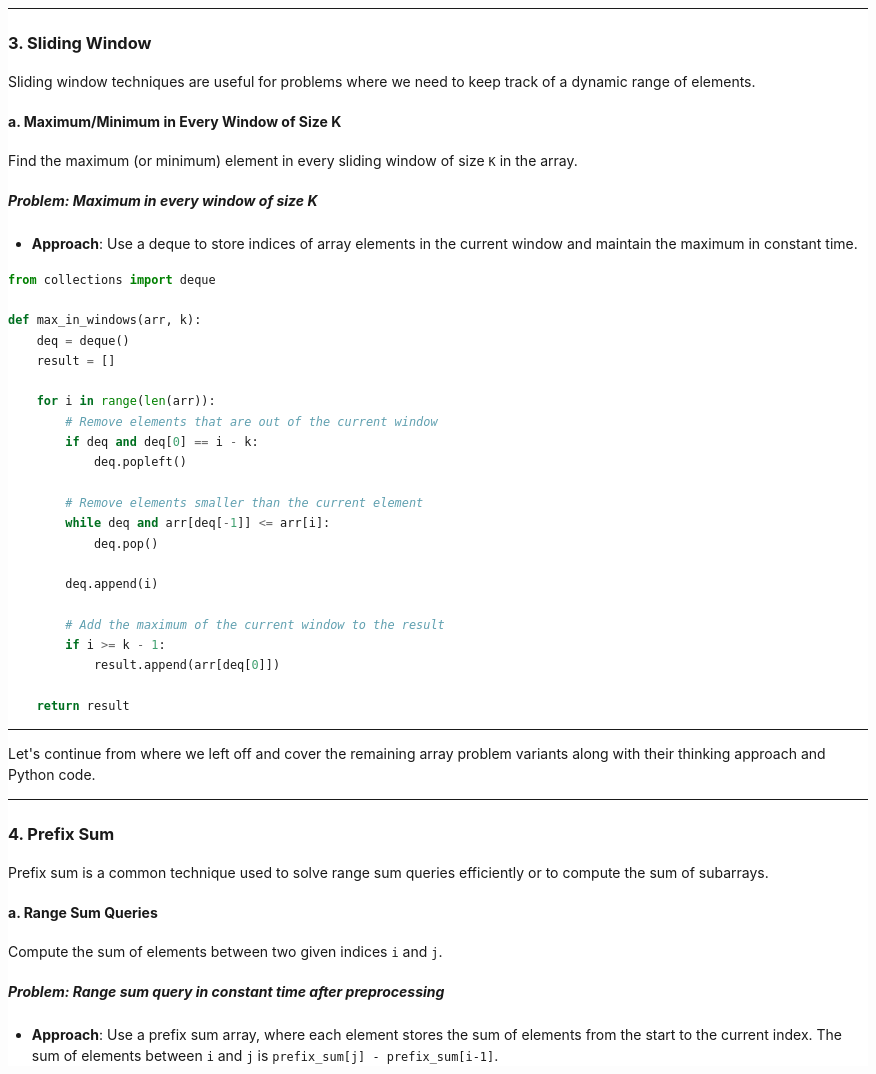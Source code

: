 
---

### 3. **Sliding Window**
Sliding window techniques are useful for problems where we need to keep track of a dynamic range of elements.

#### **a. Maximum/Minimum in Every Window of Size K**
Find the maximum (or minimum) element in every sliding window of size `K` in the array.

##### **Problem: Maximum in every window of size K**
- **Approach**: Use a deque to store indices of array elements in the current window and maintain the maximum in constant time.

```python
from collections import deque

def max_in_windows(arr, k):
    deq = deque()
    result = []
    
    for i in range(len(arr)):
        # Remove elements that are out of the current window
        if deq and deq[0] == i - k:
            deq.popleft()
        
        # Remove elements smaller than the current element
        while deq and arr[deq[-1]] <= arr[i]:
            deq.pop()
        
        deq.append(i)
        
        # Add the maximum of the current window to the result
        if i >= k - 1:
            result.append(arr[deq[0]])
    
    return result
```

---

Let's continue from where we left off and cover the remaining array problem variants along with their thinking approach and Python code.

---

### 4. **Prefix Sum**
Prefix sum is a common technique used to solve range sum queries efficiently or to compute the sum of subarrays.

#### **a. Range Sum Queries**
Compute the sum of elements between two given indices `i` and `j`.

##### **Problem: Range sum query in constant time after preprocessing**
- **Approach**: Use a prefix sum array, where each element stores the sum of elements from the start to the current index. The sum of elements between `i` and `j` is `prefix_sum[j] - prefix_sum[i-1]`.
